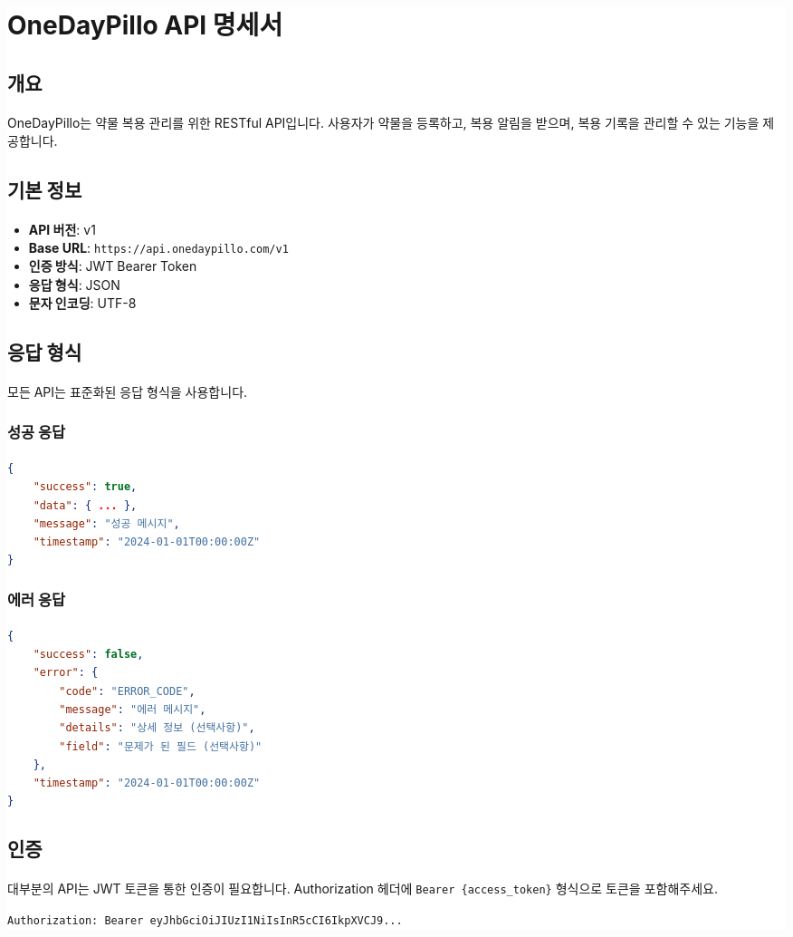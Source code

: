 # OneDayPillo API 명세서

## 개요

OneDayPillo는 약물 복용 관리를 위한 RESTful API입니다. 사용자가 약물을 등록하고, 복용 알림을 받으며, 복용 기록을 관리할 수 있는 기능을 제공합니다.

## 기본 정보

- **API 버전**: v1
- **Base URL**: `https://api.onedaypillo.com/v1`
- **인증 방식**: JWT Bearer Token
- **응답 형식**: JSON
- **문자 인코딩**: UTF-8

## 응답 형식

모든 API는 표준화된 응답 형식을 사용합니다.

### 성공 응답
```json
{
    "success": true,
    "data": { ... },
    "message": "성공 메시지",
    "timestamp": "2024-01-01T00:00:00Z"
}
```

### 에러 응답
```json
{
    "success": false,
    "error": {
        "code": "ERROR_CODE",
        "message": "에러 메시지",
        "details": "상세 정보 (선택사항)",
        "field": "문제가 된 필드 (선택사항)"
    },
    "timestamp": "2024-01-01T00:00:00Z"
}
```

## 인증

대부분의 API는 JWT 토큰을 통한 인증이 필요합니다. Authorization 헤더에 `Bearer {access_token}` 형식으로 토큰을 포함해주세요.

```http
Authorization: Bearer eyJhbGciOiJIUzI1NiIsInR5cCI6IkpXVCJ9...
```

